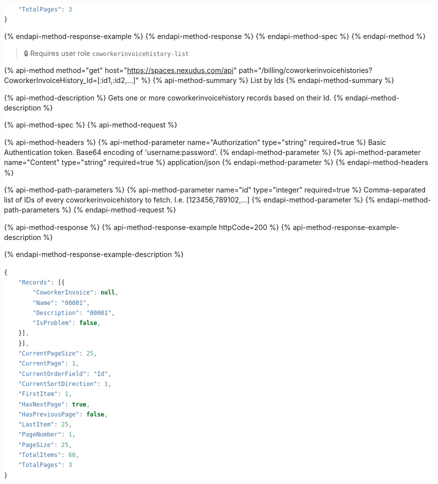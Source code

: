 ```javascript
    "TotalPages": 3
}
```
{% endapi-method-response-example %}
{% endapi-method-response %}
{% endapi-method-spec %}
{% endapi-method %}

> 🔒 Requires user role `coworkerinvoicehistory-list`


{% api-method method="get" host="https://spaces.nexudus.com/api" path="/billing/coworkerinvoicehistories?CoworkerInvoiceHistory_Id=[:id1,:id2,...]" %}
{% api-method-summary %}
List by Ids
{% endapi-method-summary %}

{% api-method-description %}
Gets one or more coworkerinvoicehistory records based on their Id.
{% endapi-method-description %}

{% api-method-spec %}
{% api-method-request %}

{% api-method-headers %}
{% api-method-parameter name="Authorization" type="string" required=true %}
Basic Authentication token. Base64 encoding of 'username:password'.
{% endapi-method-parameter %}
{% api-method-parameter name="Content" type="string" required=true %}
application/json
{% endapi-method-parameter %}
{% endapi-method-headers %}

{% api-method-path-parameters %}
{% api-method-parameter name="id" type="integer" required=true %}
Comma-separated list of IDs of every coworkerinvoicehistory to fetch. I.e. [123456,789102,...] 
{% endapi-method-parameter %}
{% endapi-method-path-parameters %}
{% endapi-method-request %}

{% api-method-response %}
{% api-method-response-example httpCode=200 %}
{% api-method-response-example-description %}

{% endapi-method-response-example-description %}

```javascript
{
    "Records": [{
        "CoworkerInvoice": null,
        "Name": "00001",
        "Description": "00001",
        "IsProblem": false,
    }],
    }],
    "CurrentPageSize": 25,
    "CurrentPage": 1,
    "CurrentOrderField": "Id",
    "CurrentSortDirection": 1,
    "FirstItem": 1,
    "HasNextPage": true,
    "HasPreviousPage": false,
    "LastItem": 25,
    "PageNumber": 1,
    "PageSize": 25,
    "TotalItems": 60,
    "TotalPages": 3
}
```